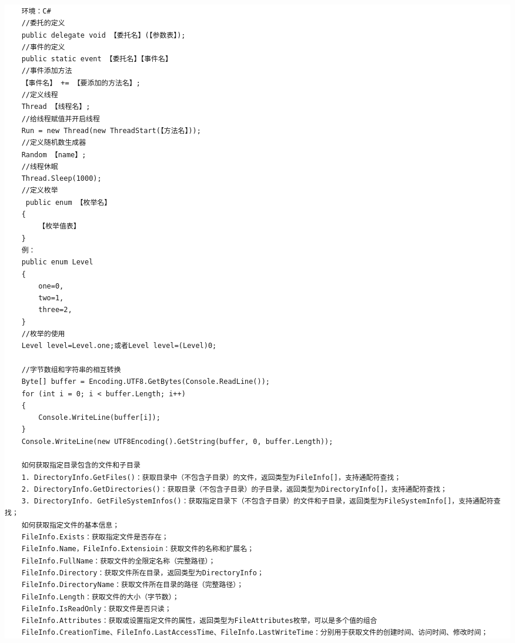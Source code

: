 		环境：C#
		//委托的定义
		public delegate void 【委托名】(【参数表】);
		//事件的定义
		public static event 【委托名】【事件名】
		//事件添加方法
		【事件名】 += 【要添加的方法名】;
		//定义线程
		Thread 【线程名】;
		//给线程赋值并开启线程
		Run = new Thread(new ThreadStart(【方法名】));
		//定义随机数生成器
		Random 【name】;
		//线程休眠
		Thread.Sleep(1000);
		//定义枚举
		 public enum 【枚举名】
		{
		    【枚举值表】
		}
		例：
		public enum Level
		{
		    one=0,
		    two=1,
		    three=2,
		}
		//枚举的使用
		Level level=Level.one;或者Level level=(Level)0;
		
		//字节数组和字符串的相互转换
		Byte[] buffer = Encoding.UTF8.GetBytes(Console.ReadLine());
		for (int i = 0; i < buffer.Length; i++)
		{
		    Console.WriteLine(buffer[i]);
		}
		Console.WriteLine(new UTF8Encoding().GetString(buffer, 0, buffer.Length));
		
		如何获取指定目录包含的文件和子目录
		1. DirectoryInfo.GetFiles()：获取目录中（不包含子目录）的文件，返回类型为FileInfo[]，支持通配符查找；
		2. DirectoryInfo.GetDirectories()：获取目录（不包含子目录）的子目录，返回类型为DirectoryInfo[]，支持通配符查找；
		3. DirectoryInfo. GetFileSystemInfos()：获取指定目录下（不包含子目录）的文件和子目录，返回类型为FileSystemInfo[]，支持通配符查找；
		如何获取指定文件的基本信息；
		FileInfo.Exists：获取指定文件是否存在；
		FileInfo.Name，FileInfo.Extensioin：获取文件的名称和扩展名；
		FileInfo.FullName：获取文件的全限定名称（完整路径）；
		FileInfo.Directory：获取文件所在目录，返回类型为DirectoryInfo；
		FileInfo.DirectoryName：获取文件所在目录的路径（完整路径）；
		FileInfo.Length：获取文件的大小（字节数）；
		FileInfo.IsReadOnly：获取文件是否只读；
		FileInfo.Attributes：获取或设置指定文件的属性，返回类型为FileAttributes枚举，可以是多个值的组合
		FileInfo.CreationTime、FileInfo.LastAccessTime、FileInfo.LastWriteTime：分别用于获取文件的创建时间、访问时间、修改时间；
		